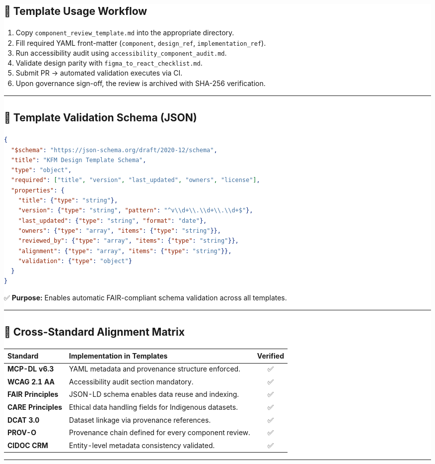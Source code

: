 
## 🧩 Template Usage Workflow

1. Copy `component_review_template.md` into the appropriate directory.  
2. Fill required YAML front-matter (`component`, `design_ref`, `implementation_ref`).  
3. Run accessibility audit using `accessibility_component_audit.md`.  
4. Validate design parity with `figma_to_react_checklist.md`.  
5. Submit PR → automated validation executes via CI.  
6. Upon governance sign-off, the review is archived with SHA-256 verification.

---

## 🧮 Template Validation Schema (JSON)

```json
{
  "$schema": "https://json-schema.org/draft/2020-12/schema",
  "title": "KFM Design Template Schema",
  "type": "object",
  "required": ["title", "version", "last_updated", "owners", "license"],
  "properties": {
    "title": {"type": "string"},
    "version": {"type": "string", "pattern": "^v\\d+\\.\\d+\\.\\d+$"},
    "last_updated": {"type": "string", "format": "date"},
    "owners": {"type": "array", "items": {"type": "string"}},
    "reviewed_by": {"type": "array", "items": {"type": "string"}},
    "alignment": {"type": "array", "items": {"type": "string"}},
    "validation": {"type": "object"}
  }
}
```

✅ **Purpose:** Enables automatic FAIR-compliant schema validation across all templates.

---

## 🧭 Cross-Standard Alignment Matrix

| Standard | Implementation in Templates | Verified |
|:--|:--|:--:|
| **MCP-DL v6.3** | YAML metadata and provenance structure enforced. | ✅ |
| **WCAG 2.1 AA** | Accessibility audit section mandatory. | ✅ |
| **FAIR Principles** | JSON-LD schema enables data reuse and indexing. | ✅ |
| **CARE Principles** | Ethical data handling fields for Indigenous datasets. | ✅ |
| **DCAT 3.0** | Dataset linkage via provenance references. | ✅ |
| **PROV-O** | Provenance chain defined for every component review. | ✅ |
| **CIDOC CRM** | Entity-level metadata consistency validated. | ✅ |

---
